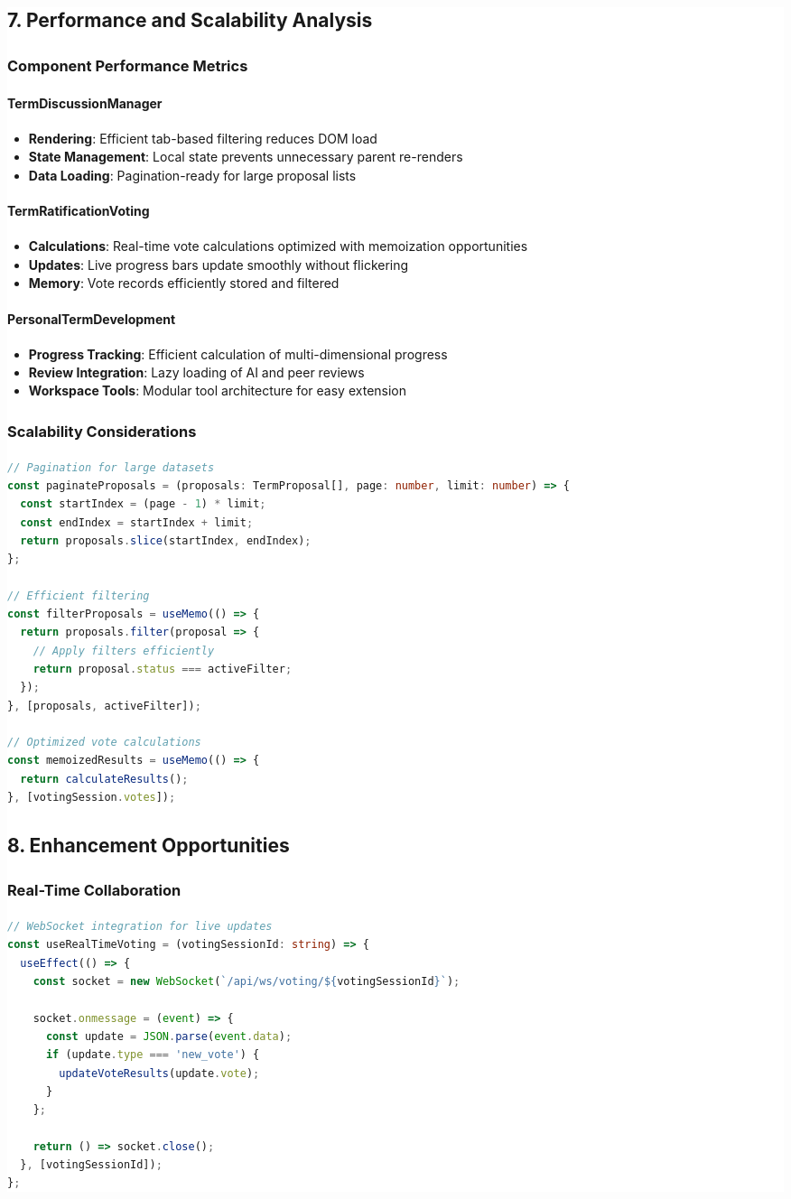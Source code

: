 
## 7. Performance and Scalability Analysis

### **Component Performance Metrics**

#### **TermDiscussionManager**
- **Rendering**: Efficient tab-based filtering reduces DOM load
- **State Management**: Local state prevents unnecessary parent re-renders
- **Data Loading**: Pagination-ready for large proposal lists

#### **TermRatificationVoting**
- **Calculations**: Real-time vote calculations optimized with memoization opportunities
- **Updates**: Live progress bars update smoothly without flickering
- **Memory**: Vote records efficiently stored and filtered

#### **PersonalTermDevelopment**
- **Progress Tracking**: Efficient calculation of multi-dimensional progress
- **Review Integration**: Lazy loading of AI and peer reviews
- **Workspace Tools**: Modular tool architecture for easy extension

### **Scalability Considerations**
```typescript
// Pagination for large datasets
const paginateProposals = (proposals: TermProposal[], page: number, limit: number) => {
  const startIndex = (page - 1) * limit;
  const endIndex = startIndex + limit;
  return proposals.slice(startIndex, endIndex);
};

// Efficient filtering
const filterProposals = useMemo(() => {
  return proposals.filter(proposal => {
    // Apply filters efficiently
    return proposal.status === activeFilter;
  });
}, [proposals, activeFilter]);

// Optimized vote calculations
const memoizedResults = useMemo(() => {
  return calculateResults();
}, [votingSession.votes]);
```

## 8. Enhancement Opportunities

### **Real-Time Collaboration**
```typescript
// WebSocket integration for live updates
const useRealTimeVoting = (votingSessionId: string) => {
  useEffect(() => {
    const socket = new WebSocket(`/api/ws/voting/${votingSessionId}`);
    
    socket.onmessage = (event) => {
      const update = JSON.parse(event.data);
      if (update.type === 'new_vote') {
        updateVoteResults(update.vote);
      }
    };
    
    return () => socket.close();
  }, [votingSessionId]);
};
```